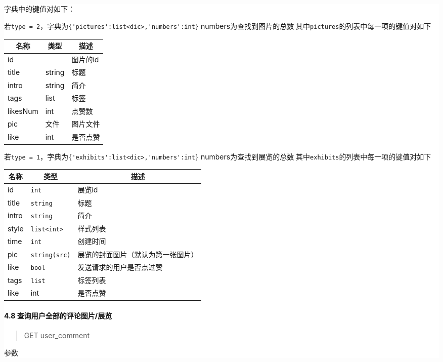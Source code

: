 

字典中的键值对如下：



若`type = 2`，字典为`{'pictures':list<dic>,'numbers':int}` numbers为查找到图片的总数 其中`pictures`的列表中每一项的键值对如下



| 名称     | 类型   | 描述     |
| -------- | ------ | -------- |
| id       |        | 图片的id |
| title    | string | 标题     |
| intro    | string | 简介     |
| tags     | list   | 标签     |
| likesNum | int    | 点赞数   |
| pic      | 文件   | 图片文件 |
| like     | int    | 是否点赞 |



若`type = 1`，字典为`{'exhibits':list<dic>,'numbers':int}` numbers为查找到展览的总数 其中`exhibits`的列表中每一项的键值对如下



| 名称  | 类型          | 描述                               |
| ----- | ------------- | ---------------------------------- |
| id    | `int`         | 展览id                             |
| title | `string`      | 标题                               |
| intro | `string`      | 简介                               |
| style | `list<int>`   | 样式列表                           |
| time  | `int`         | 创建时间                           |
| pic   | `string(src)` | 展览的封面图片（默认为第一张图片） |
| like  | `bool`        | 发送请求的用户是否点过赞           |
| tags  | `list`        | 标签列表                           |
| like  | int           | 是否点赞                           |




#### 4.8  查询用户全部的评论图片/展览



> GET user_comment


参数
